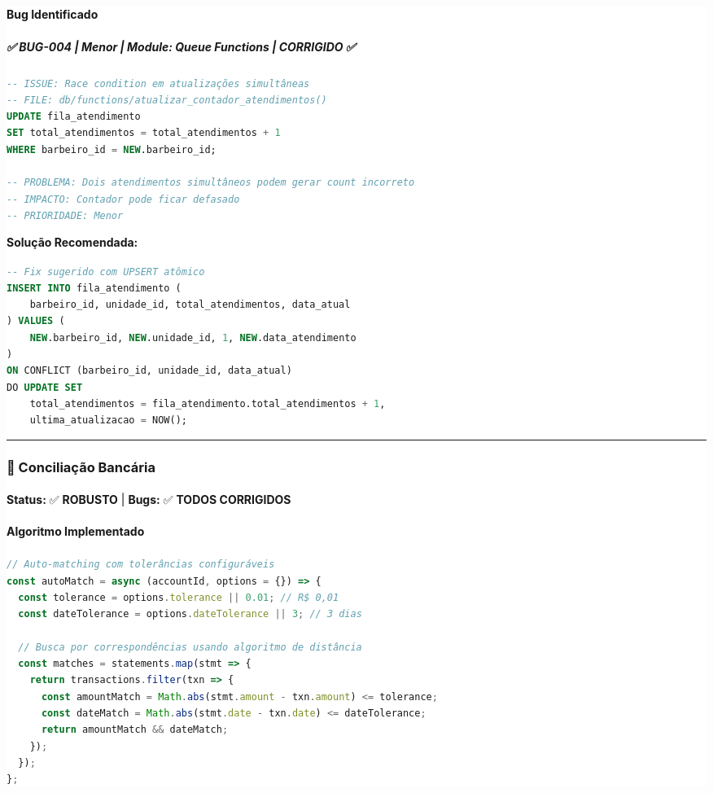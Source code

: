 #### **Bug Identificado**

##### ✅ **BUG-004** | Menor | Module: Queue Functions | **CORRIGIDO** ✅
```sql
-- ISSUE: Race condition em atualizações simultâneas
-- FILE: db/functions/atualizar_contador_atendimentos()
UPDATE fila_atendimento 
SET total_atendimentos = total_atendimentos + 1
WHERE barbeiro_id = NEW.barbeiro_id;

-- PROBLEMA: Dois atendimentos simultâneos podem gerar count incorreto
-- IMPACTO: Contador pode ficar defasado
-- PRIORIDADE: Menor
```

**Solução Recomendada:**
```sql
-- Fix sugerido com UPSERT atômico
INSERT INTO fila_atendimento (
    barbeiro_id, unidade_id, total_atendimentos, data_atual
) VALUES (
    NEW.barbeiro_id, NEW.unidade_id, 1, NEW.data_atendimento
)
ON CONFLICT (barbeiro_id, unidade_id, data_atual) 
DO UPDATE SET 
    total_atendimentos = fila_atendimento.total_atendimentos + 1,
    ultima_atualizacao = NOW();
```

---

### **🏦 Conciliação Bancária**
**Status:** ✅ **ROBUSTO** | **Bugs:** ✅ **TODOS CORRIGIDOS**

#### **Algoritmo Implementado**
```javascript
// Auto-matching com tolerâncias configuráveis
const autoMatch = async (accountId, options = {}) => {
  const tolerance = options.tolerance || 0.01; // R$ 0,01
  const dateTolerance = options.dateTolerance || 3; // 3 dias
  
  // Busca por correspondências usando algoritmo de distância
  const matches = statements.map(stmt => {
    return transactions.filter(txn => {
      const amountMatch = Math.abs(stmt.amount - txn.amount) <= tolerance;
      const dateMatch = Math.abs(stmt.date - txn.date) <= dateTolerance;
      return amountMatch && dateMatch;
    });
  });
};
```
